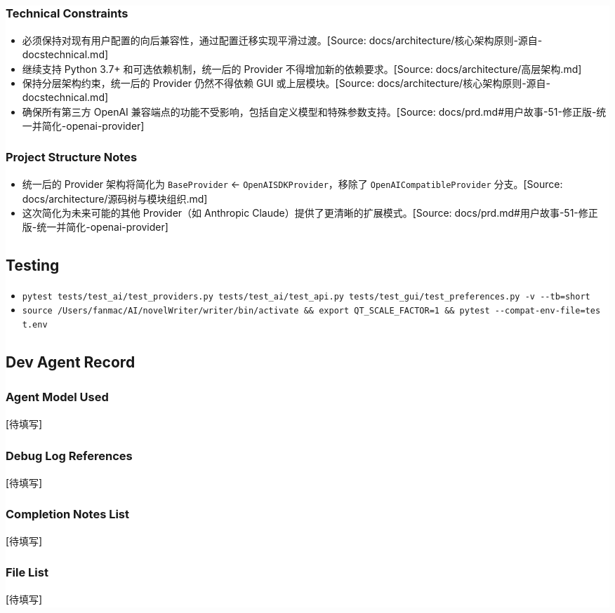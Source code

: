 ### Technical Constraints
- 必须保持对现有用户配置的向后兼容性，通过配置迁移实现平滑过渡。[Source: docs/architecture/核心架构原则-源自-docstechnical.md]
- 继续支持 Python 3.7+ 和可选依赖机制，统一后的 Provider 不得增加新的依赖要求。[Source: docs/architecture/高层架构.md]
- 保持分层架构约束，统一后的 Provider 仍然不得依赖 GUI 或上层模块。[Source: docs/architecture/核心架构原则-源自-docstechnical.md]
- 确保所有第三方 OpenAI 兼容端点的功能不受影响，包括自定义模型和特殊参数支持。[Source: docs/prd.md#用户故事-51-修正版-统一并简化-openai-provider]

### Project Structure Notes
- 统一后的 Provider 架构将简化为 `BaseProvider` ← `OpenAISDKProvider`，移除了 `OpenAICompatibleProvider` 分支。[Source: docs/architecture/源码树与模块组织.md]
- 这次简化为未来可能的其他 Provider（如 Anthropic Claude）提供了更清晰的扩展模式。[Source: docs/prd.md#用户故事-51-修正版-统一并简化-openai-provider]

## Testing
- `pytest tests/test_ai/test_providers.py tests/test_ai/test_api.py tests/test_gui/test_preferences.py -v --tb=short`
- `source /Users/fanmac/AI/novelWriter/writer/bin/activate && export QT_SCALE_FACTOR=1 && pytest --compat-env-file=test.env`

## Dev Agent Record
### Agent Model Used
[待填写]

### Debug Log References
[待填写]

### Completion Notes List
[待填写]

### File List
[待填写]